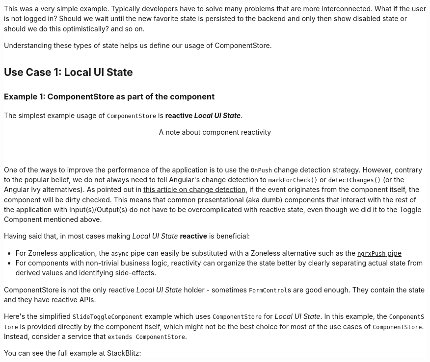 This was a very simple example. Typically developers have to solve many problems that are more interconnected. What if the user is not logged in? Should we wait until the new favorite state is persisted to the backend and only then show disabled state or should we do this optimistically? and so on.

<div class="alert is-helpful">

Understanding these types of state helps us define our usage of ComponentStore.

</div>

## Use Case 1: Local UI State

### Example 1: ComponentStore as part of the component

The simplest example usage of `ComponentStore` is **reactive _Local UI State_**.

<div class="callout is-helpful">
<header>A note about component reactivity</header>

One of the ways to improve the performance of the application is to use the `OnPush` change detection strategy. However, contrary to the popular belief, we do not always need to tell Angular's change detection to `markForCheck()` or `detectChanges()` (or the Angular Ivy alternatives). As pointed out in [this article on change detection](https://indepth.dev/the-last-guide-for-angular-change-detection-youll-ever-need/), if the event originates from the component itself, the component will be dirty checked.
This means that common presentational (aka dumb) components that interact with the rest of the application with Input(s)/Output(s) do not have to be overcomplicated with reactive state, even though we did it to the Toggle Component mentioned above.

</div>

Having said that, in most cases making _Local UI State_ **reactive** is beneficial:

- For Zoneless application, the `async` pipe can easily be substituted with a Zoneless alternative such as the [`ngrxPush` pipe](guide/component/push)
- For components with non-trivial business logic, reactivity can organize the state better by clearly separating actual state from derived values and identifying side-effects.

<div class="alert is-helpful">

ComponentStore is not the only reactive _Local UI State_ holder - sometimes `FormControl`s are good enough. They contain the state and they have reactive APIs.

</div>

Here's the simplified `SlideToggleComponent` example which uses `ComponentStore` for _Local UI State_. In this example, the `ComponentStore` is provided directly by the component itself, which might not be the best choice for most of the use cases of `ComponentStore`. Instead, consider a service that `extends ComponentStore`.

<div class="alert is-helpful">

You can see the full example at StackBlitz: <live-example name="component-store-slide-toggle"></live-example>

</div>

<code-tabs linenums="true">
  <code-pane
    header="src/app/slide-toggle.component.ts"
    path="component-store-slide-toggle/src/app/slide-toggle.component.ts">
  </code-pane>
  <code-pane
    header="src/app/slide-toggle.html"
    path="component-store-slide-toggle/src/app/slide-toggle.html">
  </code-pane>
</code-tabs>
